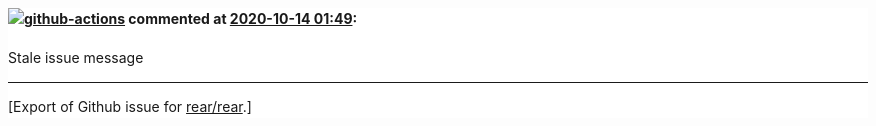 #### <img src="https://avatars.githubusercontent.com/in/15368?v=4" width="50">[github-actions](https://github.com/apps/github-actions) commented at [2020-10-14 01:49](https://github.com/rear/rear/issues/2429#issuecomment-708104290):

Stale issue message

------------------------------------------------------------------------

\[Export of Github issue for
[rear/rear](https://github.com/rear/rear).\]
